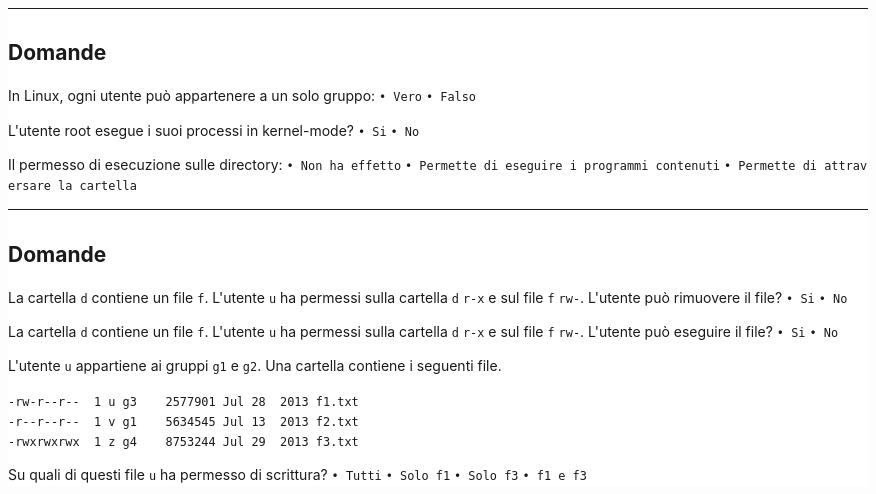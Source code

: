 </medium>

---
## Domande



<medium>

In Linux, ogni utente può appartenere a un solo gruppo:
`• Vero` `• Falso`

L'utente root esegue i suoi processi in kernel-mode?
`• Si` `• No`

Il permesso di esecuzione sulle directory:
`• Non ha effetto` `• Permette di eseguire i programmi contenuti`
 `• Permette di attraversare la cartella`

</medium>

---
## Domande



<medium>

La cartella `d` contiene un file `f`. L'utente `u` ha permessi sulla cartella `d` `r-x` e sul file `f` `rw-`. L'utente può rimuovere il file?
`• Si` `• No`

La cartella `d` contiene un file `f`. L'utente `u` ha permessi sulla cartella `d` `r-x` e sul file `f` `rw-`. L'utente può eseguire il file?
`• Si` `• No`


L'utente `u` appartiene ai gruppi `g1` e `g2`. Una cartella contiene i seguenti file.
```
-rw-r--r--  1 u g3    2577901 Jul 28  2013 f1.txt
-r--r--r--  1 v g1    5634545 Jul 13  2013 f2.txt
-rwxrwxrwx  1 z g4    8753244 Jul 29  2013 f3.txt
```
Su quali di questi file `u` ha permesso di scrittura?
`• Tutti` `• Solo f1` `• Solo f3` `• f1 e f3`

</medium>
